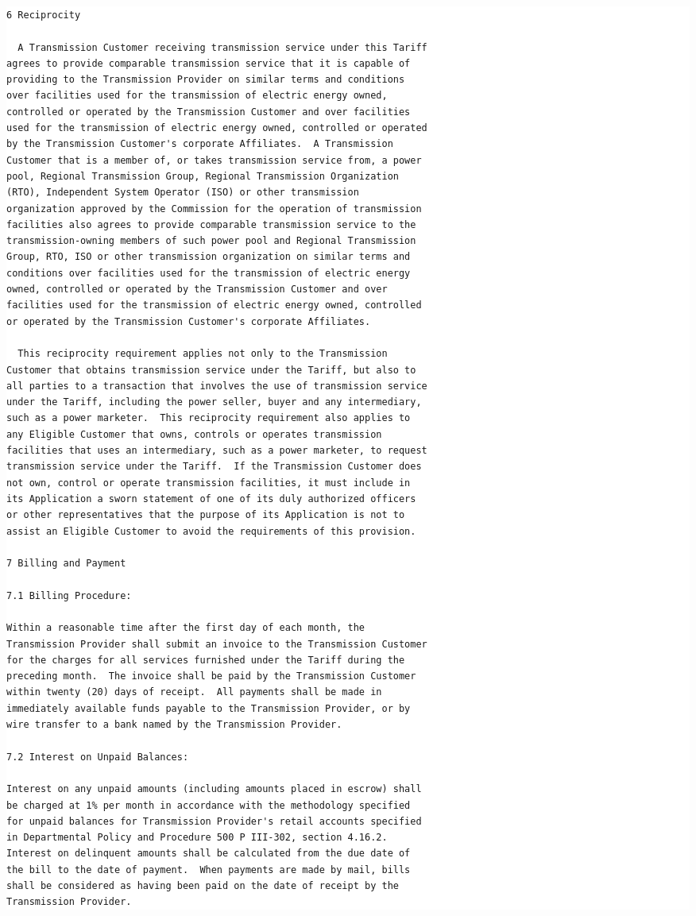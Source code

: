     6 Reciprocity  
  
      A Transmission Customer receiving transmission service under this Tariff  
    agrees to provide comparable transmission service that it is capable of  
    providing to the Transmission Provider on similar terms and conditions  
    over facilities used for the transmission of electric energy owned,  
    controlled or operated by the Transmission Customer and over facilities  
    used for the transmission of electric energy owned, controlled or operated  
    by the Transmission Customer's corporate Affiliates.  A Transmission  
    Customer that is a member of, or takes transmission service from, a power  
    pool, Regional Transmission Group, Regional Transmission Organization  
    (RTO), Independent System Operator (ISO) or other transmission  
    organization approved by the Commission for the operation of transmission  
    facilities also agrees to provide comparable transmission service to the  
    transmission-owning members of such power pool and Regional Transmission  
    Group, RTO, ISO or other transmission organization on similar terms and  
    conditions over facilities used for the transmission of electric energy  
    owned, controlled or operated by the Transmission Customer and over  
    facilities used for the transmission of electric energy owned, controlled  
    or operated by the Transmission Customer's corporate Affiliates.  
  
      This reciprocity requirement applies not only to the Transmission  
    Customer that obtains transmission service under the Tariff, but also to  
    all parties to a transaction that involves the use of transmission service  
    under the Tariff, including the power seller, buyer and any intermediary,  
    such as a power marketer.  This reciprocity requirement also applies to  
    any Eligible Customer that owns, controls or operates transmission  
    facilities that uses an intermediary, such as a power marketer, to request  
    transmission service under the Tariff.  If the Transmission Customer does  
    not own, control or operate transmission facilities, it must include in  
    its Application a sworn statement of one of its duly authorized officers  
    or other representatives that the purpose of its Application is not to  
    assist an Eligible Customer to avoid the requirements of this provision.  
  
    7 Billing and Payment  
  
    7.1 Billing Procedure:  
  
    Within a reasonable time after the first day of each month, the  
    Transmission Provider shall submit an invoice to the Transmission Customer  
    for the charges for all services furnished under the Tariff during the  
    preceding month.  The invoice shall be paid by the Transmission Customer  
    within twenty (20) days of receipt.  All payments shall be made in  
    immediately available funds payable to the Transmission Provider, or by  
    wire transfer to a bank named by the Transmission Provider.  
  
    7.2 Interest on Unpaid Balances:  
  
    Interest on any unpaid amounts (including amounts placed in escrow) shall  
    be charged at 1% per month in accordance with the methodology specified  
    for unpaid balances for Transmission Provider's retail accounts specified  
    in Departmental Policy and Procedure 500 P III-302, section 4.16.2.  
    Interest on delinquent amounts shall be calculated from the due date of  
    the bill to the date of payment.  When payments are made by mail, bills  
    shall be considered as having been paid on the date of receipt by the  
    Transmission Provider.  
  